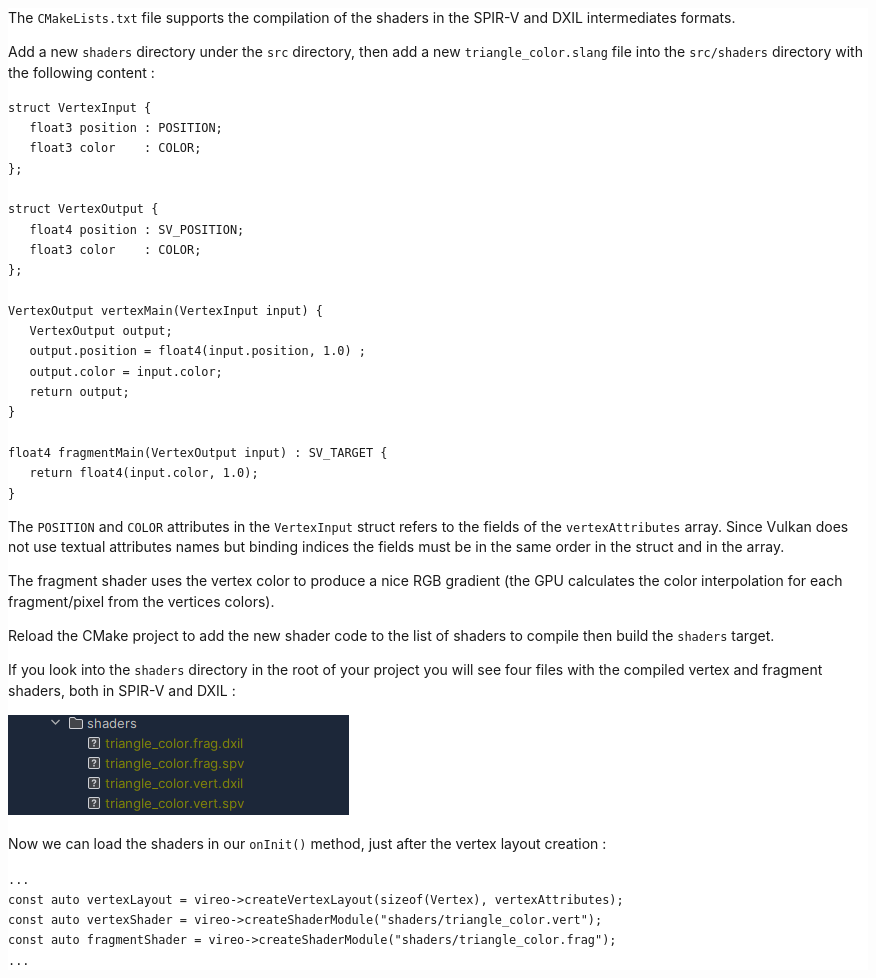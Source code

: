 The `CMakeLists.txt` file supports the compilation of the shaders in the
SPIR-V and DXIL intermediates formats.

Add a new `shaders` directory under the `src` directory, then add a new 
`triangle_color.slang` file into the `src/shaders` directory with the following content :
    
    struct VertexInput {
       float3 position : POSITION;
       float3 color    : COLOR;
    };
    
    struct VertexOutput {
       float4 position : SV_POSITION;
       float3 color    : COLOR;
    };
    
    VertexOutput vertexMain(VertexInput input) {
       VertexOutput output;
       output.position = float4(input.position, 1.0) ;
       output.color = input.color;
       return output;
    }
    
    float4 fragmentMain(VertexOutput input) : SV_TARGET {
       return float4(input.color, 1.0);
    }
    
The `POSITION` and `COLOR` attributes in the `VertexInput` struct refers to the
fields of the `vertexAttributes` array. Since Vulkan does not use textual attributes
names but binding indices the fields must be in the same order in the struct and in
the array.

The fragment shader uses the vertex color to produce a nice RGB gradient (the GPU 
calculates the color interpolation for each fragment/pixel from the vertices colors).

Reload the CMake project to add the new shader code to the list of shaders to compile then
build the `shaders` target.

If you look into the `shaders` directory in the root of your project you will see
four files with the compiled vertex and fragment shaders, both in SPIR-V and DXIL :

![compiled_shaders.png](images/compiled_shaders.png)

Now we can load the shaders in our `onInit()` method, just after the vertex layout
creation :

    ...
    const auto vertexLayout = vireo->createVertexLayout(sizeof(Vertex), vertexAttributes);
    const auto vertexShader = vireo->createShaderModule("shaders/triangle_color.vert");
    const auto fragmentShader = vireo->createShaderModule("shaders/triangle_color.frag");
    ...
